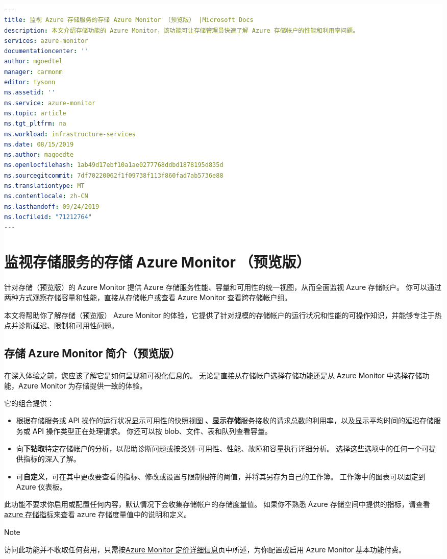 ```yaml
---
title: 监视 Azure 存储服务的存储 Azure Monitor （预览版） |Microsoft Docs
description: 本文介绍存储功能的 Azure Monitor，该功能可让存储管理员快速了解 Azure 存储帐户的性能和利用率问题。
services: azure-monitor
documentationcenter: ''
author: mgoedtel
manager: carmonm
editor: tysonn
ms.assetid: ''
ms.service: azure-monitor
ms.topic: article
ms.tgt_pltfrm: na
ms.workload: infrastructure-services
ms.date: 08/15/2019
ms.author: magoedte
ms.openlocfilehash: 1ab49d17ebf10a1ae0277768ddbd1878195d835d
ms.sourcegitcommit: 7df70220062f1f09738f113f860fad7ab5736e88
ms.translationtype: MT
ms.contentlocale: zh-CN
ms.lasthandoff: 09/24/2019
ms.locfileid: "71212764"
---
```

# <a name="monitoring-your-storage-service-with-azure-monitor-for-storage-preview"></a>监视存储服务的存储 Azure Monitor （预览版）

针对存储（预览版）的 Azure Monitor 提供 Azure 存储服务性能、容量和可用性的统一视图，从而全面监视 Azure 存储帐户。 你可以通过两种方式观察存储容量和性能，直接从存储帐户或查看 Azure Monitor 查看跨存储帐户组。 

本文将帮助你了解存储（预览版） Azure Monitor 的体验，它提供了针对规模的存储帐户的运行状况和性能的可操作知识，并能够专注于热点并诊断延迟、限制和可用性问题。

## <a name="introduction-to-azure-monitor-for-storage-preview"></a>存储 Azure Monitor 简介（预览版）

在深入体验之前，您应该了解它是如何呈现和可视化信息的。 无论是直接从存储帐户选择存储功能还是从 Azure Monitor 中选择存储功能，Azure Monitor 为存储提供一致的体验。 

它的组合提供：

* 根据存储服务或 API 操作的运行状况显示可用性的快照视图 **、显示存储**服务接收的请求总数的利用率，以及显示平均时间的延迟存储服务或 API 操作类型正在处理请求。 你还可以按 blob、文件、表和队列查看容量。

* 向**下钻取**特定存储帐户的分析，以帮助诊断问题或按类别-可用性、性能、故障和容量执行详细分析。 选择这些选项中的任何一个可提供指标的深入了解。  

* 可**自定义**，可在其中更改要查看的指标、修改或设置与限制相符的阈值，并将其另存为自己的工作簿。 工作簿中的图表可以固定到 Azure 仪表板。  

此功能不要求你启用或配置任何内容，默认情况下会收集存储帐户的存储度量值。 如果你不熟悉 Azure 存储空间中提供的指标，请查看[azure 存储指标](../../storage/common/storage-metrics-in-azure-monitor.md)来查看 azure 存储度量值中的说明和定义。

>[!NOTE]
>访问此功能并不收取任何费用，只需按[Azure Monitor 定价详细信息](https://azure.microsoft.com/pricing/details/monitor/)页中所述，为你配置或启用 Azure Monitor 基本功能付费。
